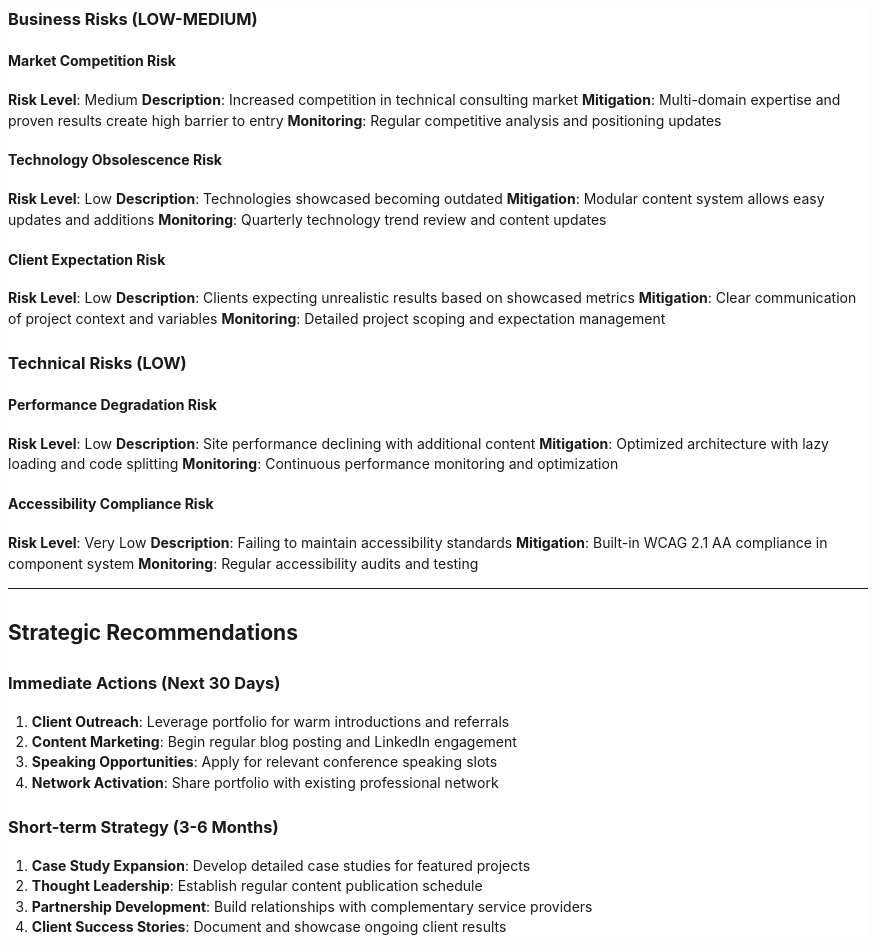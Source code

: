 ### Business Risks (LOW-MEDIUM)

#### Market Competition Risk

**Risk Level**: Medium
**Description**: Increased competition in technical consulting market
**Mitigation**: Multi-domain expertise and proven results create high barrier to entry
**Monitoring**: Regular competitive analysis and positioning updates

#### Technology Obsolescence Risk

**Risk Level**: Low
**Description**: Technologies showcased becoming outdated
**Mitigation**: Modular content system allows easy updates and additions
**Monitoring**: Quarterly technology trend review and content updates

#### Client Expectation Risk

**Risk Level**: Low
**Description**: Clients expecting unrealistic results based on showcased metrics
**Mitigation**: Clear communication of project context and variables
**Monitoring**: Detailed project scoping and expectation management

### Technical Risks (LOW)

#### Performance Degradation Risk

**Risk Level**: Low
**Description**: Site performance declining with additional content
**Mitigation**: Optimized architecture with lazy loading and code splitting
**Monitoring**: Continuous performance monitoring and optimization

#### Accessibility Compliance Risk

**Risk Level**: Very Low
**Description**: Failing to maintain accessibility standards
**Mitigation**: Built-in WCAG 2.1 AA compliance in component system
**Monitoring**: Regular accessibility audits and testing

---

## Strategic Recommendations

### Immediate Actions (Next 30 Days)

1. **Client Outreach**: Leverage portfolio for warm introductions and referrals
2. **Content Marketing**: Begin regular blog posting and LinkedIn engagement
3. **Speaking Opportunities**: Apply for relevant conference speaking slots
4. **Network Activation**: Share portfolio with existing professional network

### Short-term Strategy (3-6 Months)

1. **Case Study Expansion**: Develop detailed case studies for featured projects
2. **Thought Leadership**: Establish regular content publication schedule
3. **Partnership Development**: Build relationships with complementary service providers
4. **Client Success Stories**: Document and showcase ongoing client results
